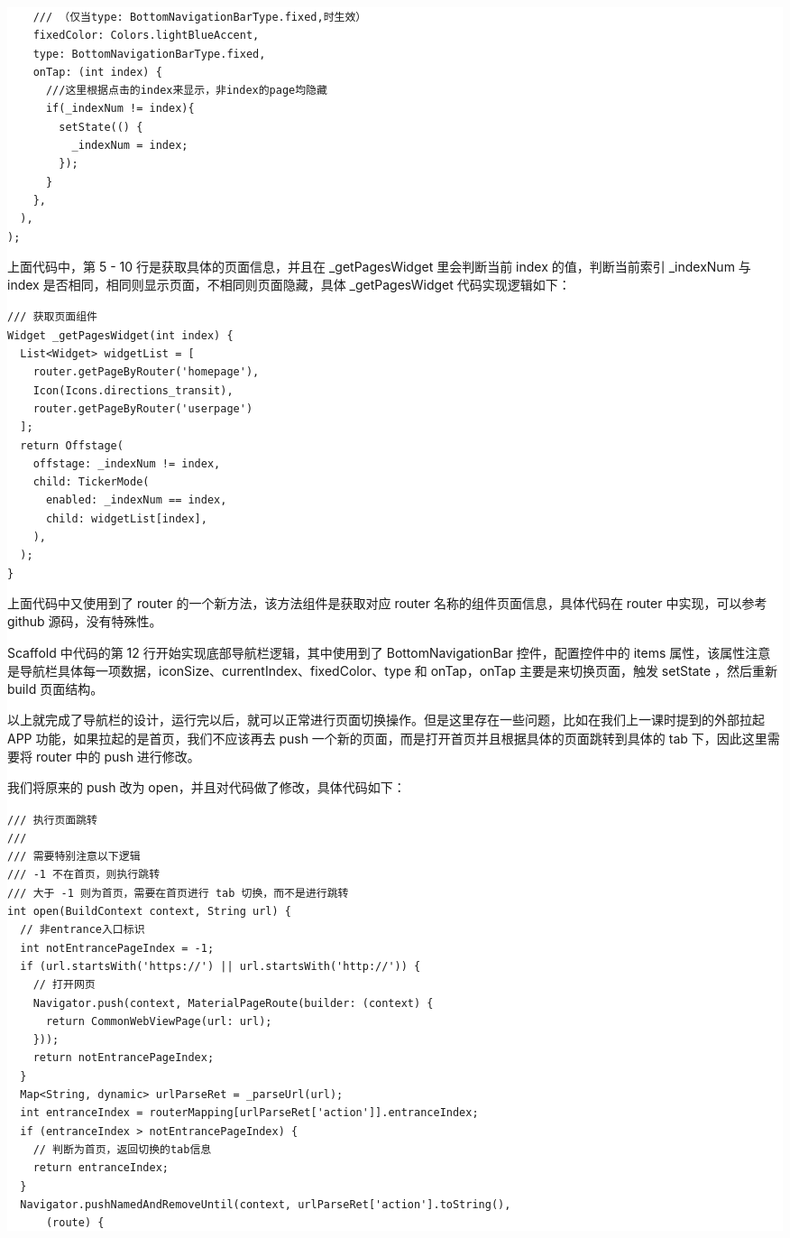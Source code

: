         /// （仅当type: BottomNavigationBarType.fixed,时生效）
        fixedColor: Colors.lightBlueAccent,
        type: BottomNavigationBarType.fixed,
        onTap: (int index) {
          ///这里根据点击的index来显示，非index的page均隐藏
          if(_indexNum != index){
            setState(() {
              _indexNum = index;
            });
          }
        },
      ),
    );
    

上面代码中，第 5 - 10 行是获取具体的页面信息，并且在 \_getPagesWidget 里会判断当前 index 的值，判断当前索引 \_indexNum 与 index 是否相同，相同则显示页面，不相同则页面隐藏，具体 \_getPagesWidget 代码实现逻辑如下：

    /// 获取页面组件
    Widget _getPagesWidget(int index) {
      List<Widget> widgetList = [
        router.getPageByRouter('homepage'),
        Icon(Icons.directions_transit),
        router.getPageByRouter('userpage')
      ];
      return Offstage(
        offstage: _indexNum != index,
        child: TickerMode(
          enabled: _indexNum == index,
          child: widgetList[index],
        ),
      );
    }
    

上面代码中又使用到了 router 的一个新方法，该方法组件是获取对应 router 名称的组件页面信息，具体代码在 router 中实现，可以参考 github 源码，没有特殊性。

Scaffold 中代码的第 12 行开始实现底部导航栏逻辑，其中使用到了 BottomNavigationBar 控件，配置控件中的 items 属性，该属性注意是导航栏具体每一项数据，iconSize、currentIndex、fixedColor、type 和 onTap，onTap 主要是来切换页面，触发 setState ，然后重新 build 页面结构。

以上就完成了导航栏的设计，运行完以后，就可以正常进行页面切换操作。但是这里存在一些问题，比如在我们上一课时提到的外部拉起 APP 功能，如果拉起的是首页，我们不应该再去 push 一个新的页面，而是打开首页并且根据具体的页面跳转到具体的 tab 下，因此这里需要将 router 中的 push 进行修改。

我们将原来的 push 改为 open，并且对代码做了修改，具体代码如下：

    /// 执行页面跳转
    ///
    /// 需要特别注意以下逻辑
    /// -1 不在首页，则执行跳转
    /// 大于 -1 则为首页，需要在首页进行 tab 切换，而不是进行跳转
    int open(BuildContext context, String url) {
      // 非entrance入口标识
      int notEntrancePageIndex = -1;
      if (url.startsWith('https://') || url.startsWith('http://')) {
        // 打开网页
        Navigator.push(context, MaterialPageRoute(builder: (context) {
          return CommonWebViewPage(url: url);
        }));
        return notEntrancePageIndex;
      }
      Map<String, dynamic> urlParseRet = _parseUrl(url);
      int entranceIndex = routerMapping[urlParseRet['action']].entranceIndex;
      if (entranceIndex > notEntrancePageIndex) {
        // 判断为首页，返回切换的tab信息
        return entranceIndex;
      }
      Navigator.pushNamedAndRemoveUntil(context, urlParseRet['action'].toString(),
          (route) {